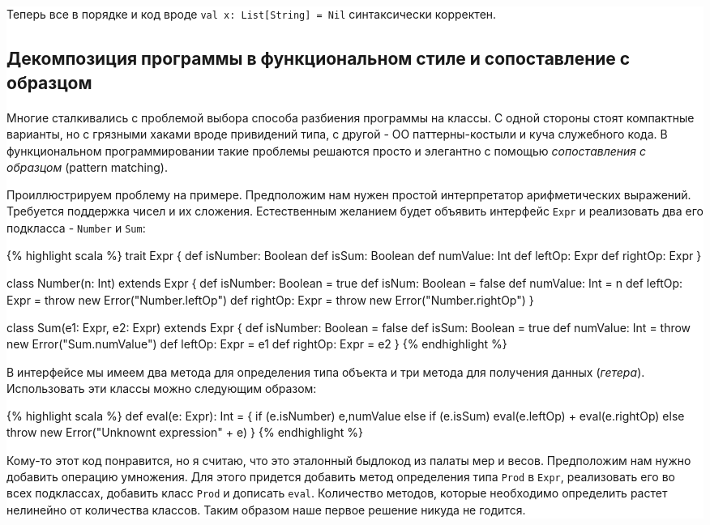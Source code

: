 Теперь все в порядке и код вроде `val x: List[String] = Nil` синтаксически корректен.

## Декомпозиция программы в функциональном стиле и сопоставление с образцом

Многие сталкивались с проблемой выбора способа разбиения программы на классы. С одной стороны стоят компактные варианты, но с грязными хаками вроде привидений типа, с другой - ОО паттерны-костыли и куча служебного кода. В функциональном программировании такие проблемы решаются просто и элегантно с помощью *сопоставления с образцом* (pattern matching). 

Проиллюстрируем проблему на примере. Предположим нам нужен простой интерпретатор арифметических выражений. Требуется поддержка чисел и их сложения. Естественным желанием будет объявить интерфейс `Expr` и реализовать два его подкласса - `Number` и `Sum`:

{% highlight scala %}
trait Expr {
        def isNumber: Boolean
        def isSum: Boolean
        def numValue: Int
        def leftOp: Expr
        def rightOp: Expr
}

class Number(n: Int) extends Expr {
        def isNumber: Boolean = true
        def isNum: Boolean = false
        def numValue: Int = n
        def leftOp: Expr = throw new Error("Number.leftOp")
        def rightOp: Expr = throw new Error("Number.rightOp")
}

class Sum(e1: Expr, e2: Expr) extends Expr {
        def isNumber: Boolean = false
        def isSum: Boolean = true
        def numValue: Int = throw new Error("Sum.numValue")
        def leftOp: Expr = e1
        def rightOp: Expr = e2
}
{% endhighlight %}

В интерфейсе мы имеем два метода для определения типа объекта и три метода для получения данных (*гетера*). Использовать эти классы можно следующим образом:

{% highlight scala %}
def eval(e: Expr): Int = {
        if (e.isNumber) e,numValue
        else if (e.isSum) eval(e.leftOp) + eval(e.rightOp)
        else throw new Error("Unknownt expression" + e)
}
{% endhighlight %}

Кому-то этот код понравится, но я считаю, что это эталонный быдлокод из палаты мер и весов. Предположим нам нужно добавить операцию умножения. Для этого придется добавить метод определения типа `Prod` в `Expr`, реализовать его во всех подклассах, добавить класс `Prod` и дописать `eval`. Количество методов, которые необходимо определить растет нелинейно от количества классов. Таким образом наше первое решение никуда не годится. 
